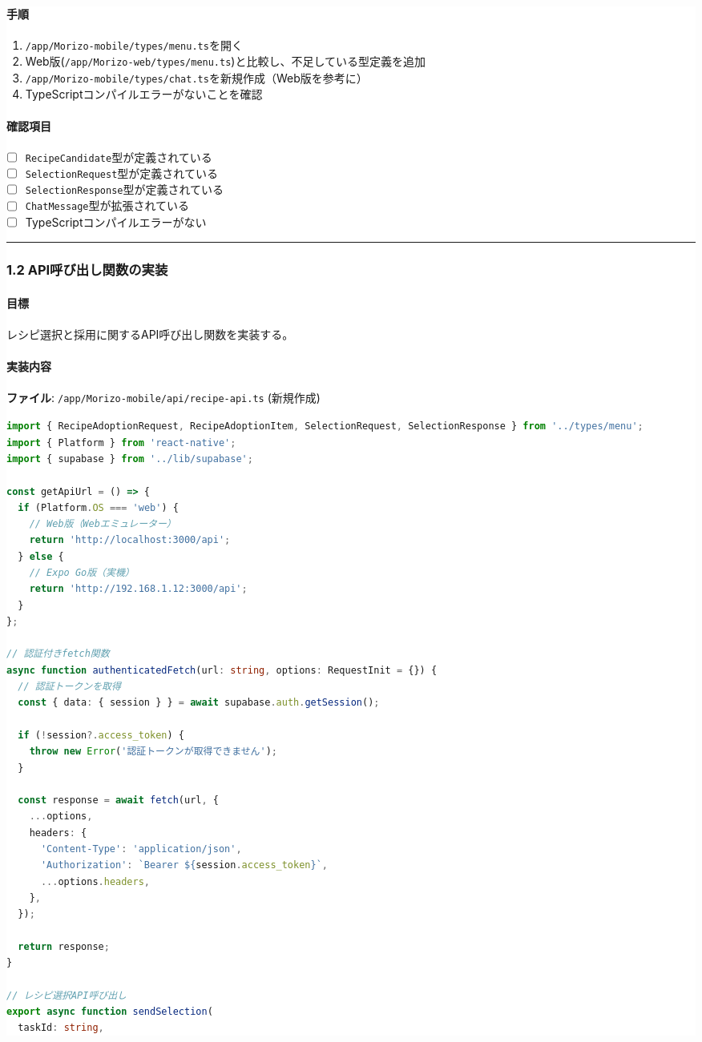 #### 手順
1. `/app/Morizo-mobile/types/menu.ts`を開く
2. Web版(`/app/Morizo-web/types/menu.ts`)と比較し、不足している型定義を追加
3. `/app/Morizo-mobile/types/chat.ts`を新規作成（Web版を参考に）
4. TypeScriptコンパイルエラーがないことを確認

#### 確認項目
- [ ] `RecipeCandidate`型が定義されている
- [ ] `SelectionRequest`型が定義されている
- [ ] `SelectionResponse`型が定義されている
- [ ] `ChatMessage`型が拡張されている
- [ ] TypeScriptコンパイルエラーがない

---

### 1.2 API呼び出し関数の実装

#### 目標
レシピ選択と採用に関するAPI呼び出し関数を実装する。

#### 実装内容

**ファイル**: `/app/Morizo-mobile/api/recipe-api.ts` (新規作成)

```typescript
import { RecipeAdoptionRequest, RecipeAdoptionItem, SelectionRequest, SelectionResponse } from '../types/menu';
import { Platform } from 'react-native';
import { supabase } from '../lib/supabase';

const getApiUrl = () => {
  if (Platform.OS === 'web') {
    // Web版（Webエミュレーター）
    return 'http://localhost:3000/api';
  } else {
    // Expo Go版（実機）
    return 'http://192.168.1.12:3000/api';
  }
};

// 認証付きfetch関数
async function authenticatedFetch(url: string, options: RequestInit = {}) {
  // 認証トークンを取得
  const { data: { session } } = await supabase.auth.getSession();
  
  if (!session?.access_token) {
    throw new Error('認証トークンが取得できません');
  }

  const response = await fetch(url, {
    ...options,
    headers: {
      'Content-Type': 'application/json',
      'Authorization': `Bearer ${session.access_token}`,
      ...options.headers,
    },
  });

  return response;
}

// レシピ選択API呼び出し
export async function sendSelection(
  taskId: string,
```